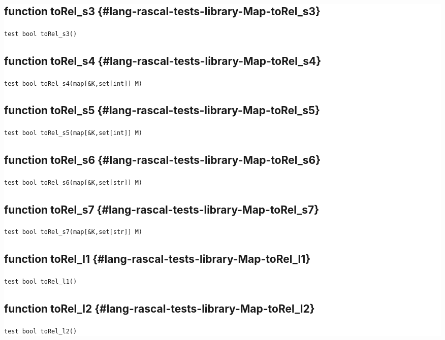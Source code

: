 ## function toRel_s3 {#lang-rascal-tests-library-Map-toRel_s3}

```rascal
test bool toRel_s3()

```

## function toRel_s4 {#lang-rascal-tests-library-Map-toRel_s4}

```rascal
test bool toRel_s4(map[&K,set[int]] M)

```

## function toRel_s5 {#lang-rascal-tests-library-Map-toRel_s5}

```rascal
test bool toRel_s5(map[&K,set[int]] M)

```

## function toRel_s6 {#lang-rascal-tests-library-Map-toRel_s6}

```rascal
test bool toRel_s6(map[&K,set[str]] M)

```

## function toRel_s7 {#lang-rascal-tests-library-Map-toRel_s7}

```rascal
test bool toRel_s7(map[&K,set[str]] M)

```

## function toRel_l1 {#lang-rascal-tests-library-Map-toRel_l1}

```rascal
test bool toRel_l1()

```

## function toRel_l2 {#lang-rascal-tests-library-Map-toRel_l2}

```rascal
test bool toRel_l2()

```
